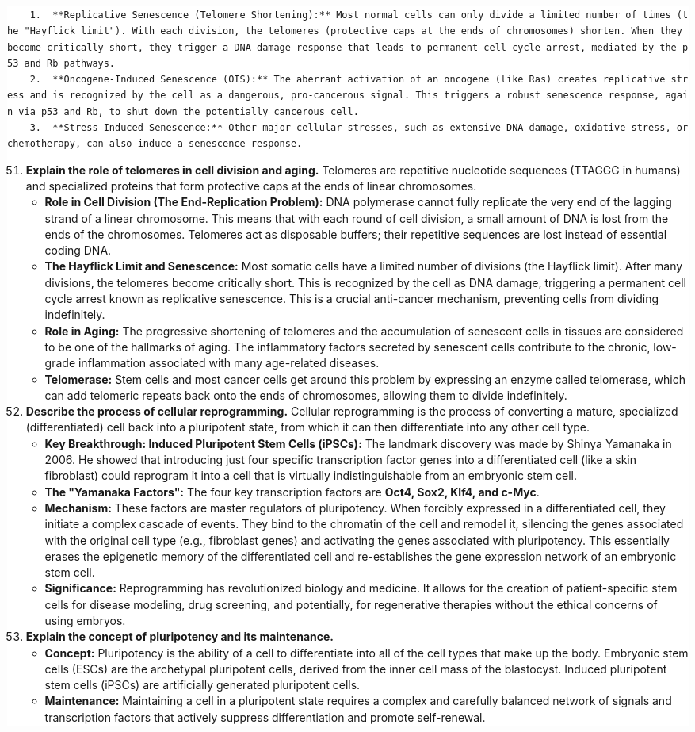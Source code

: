         1.  **Replicative Senescence (Telomere Shortening):** Most normal cells can only divide a limited number of times (the "Hayflick limit"). With each division, the telomeres (protective caps at the ends of chromosomes) shorten. When they become critically short, they trigger a DNA damage response that leads to permanent cell cycle arrest, mediated by the p53 and Rb pathways.
        2.  **Oncogene-Induced Senescence (OIS):** The aberrant activation of an oncogene (like Ras) creates replicative stress and is recognized by the cell as a dangerous, pro-cancerous signal. This triggers a robust senescence response, again via p53 and Rb, to shut down the potentially cancerous cell.
        3.  **Stress-Induced Senescence:** Other major cellular stresses, such as extensive DNA damage, oxidative stress, or chemotherapy, can also induce a senescence response.
51. **Explain the role of telomeres in cell division and aging.**
    Telomeres are repetitive nucleotide sequences (TTAGGG in humans) and specialized proteins that form protective caps at the ends of linear chromosomes.
    *   **Role in Cell Division (The End-Replication Problem):** DNA polymerase cannot fully replicate the very end of the lagging strand of a linear chromosome. This means that with each round of cell division, a small amount of DNA is lost from the ends of the chromosomes. Telomeres act as disposable buffers; their repetitive sequences are lost instead of essential coding DNA.
    *   **The Hayflick Limit and Senescence:** Most somatic cells have a limited number of divisions (the Hayflick limit). After many divisions, the telomeres become critically short. This is recognized by the cell as DNA damage, triggering a permanent cell cycle arrest known as replicative senescence. This is a crucial anti-cancer mechanism, preventing cells from dividing indefinitely.
    *   **Role in Aging:** The progressive shortening of telomeres and the accumulation of senescent cells in tissues are considered to be one of the hallmarks of aging. The inflammatory factors secreted by senescent cells contribute to the chronic, low-grade inflammation associated with many age-related diseases.
    *   **Telomerase:** Stem cells and most cancer cells get around this problem by expressing an enzyme called telomerase, which can add telomeric repeats back onto the ends of chromosomes, allowing them to divide indefinitely.
52. **Describe the process of cellular reprogramming.**
    Cellular reprogramming is the process of converting a mature, specialized (differentiated) cell back into a pluripotent state, from which it can then differentiate into any other cell type.
    *   **Key Breakthrough: Induced Pluripotent Stem Cells (iPSCs):** The landmark discovery was made by Shinya Yamanaka in 2006. He showed that introducing just four specific transcription factor genes into a differentiated cell (like a skin fibroblast) could reprogram it into a cell that is virtually indistinguishable from an embryonic stem cell.
    *   **The "Yamanaka Factors":** The four key transcription factors are **Oct4, Sox2, Klf4, and c-Myc**.
    *   **Mechanism:** These factors are master regulators of pluripotency. When forcibly expressed in a differentiated cell, they initiate a complex cascade of events. They bind to the chromatin of the cell and remodel it, silencing the genes associated with the original cell type (e.g., fibroblast genes) and activating the genes associated with pluripotency. This essentially erases the epigenetic memory of the differentiated cell and re-establishes the gene expression network of an embryonic stem cell.
    *   **Significance:** Reprogramming has revolutionized biology and medicine. It allows for the creation of patient-specific stem cells for disease modeling, drug screening, and potentially, for regenerative therapies without the ethical concerns of using embryos.
53. **Explain the concept of pluripotency and its maintenance.**
    *   **Concept:** Pluripotency is the ability of a cell to differentiate into all of the cell types that make up the body. Embryonic stem cells (ESCs) are the archetypal pluripotent cells, derived from the inner cell mass of the blastocyst. Induced pluripotent stem cells (iPSCs) are artificially generated pluripotent cells.
    *   **Maintenance:** Maintaining a cell in a pluripotent state requires a complex and carefully balanced network of signals and transcription factors that actively suppress differentiation and promote self-renewal.
